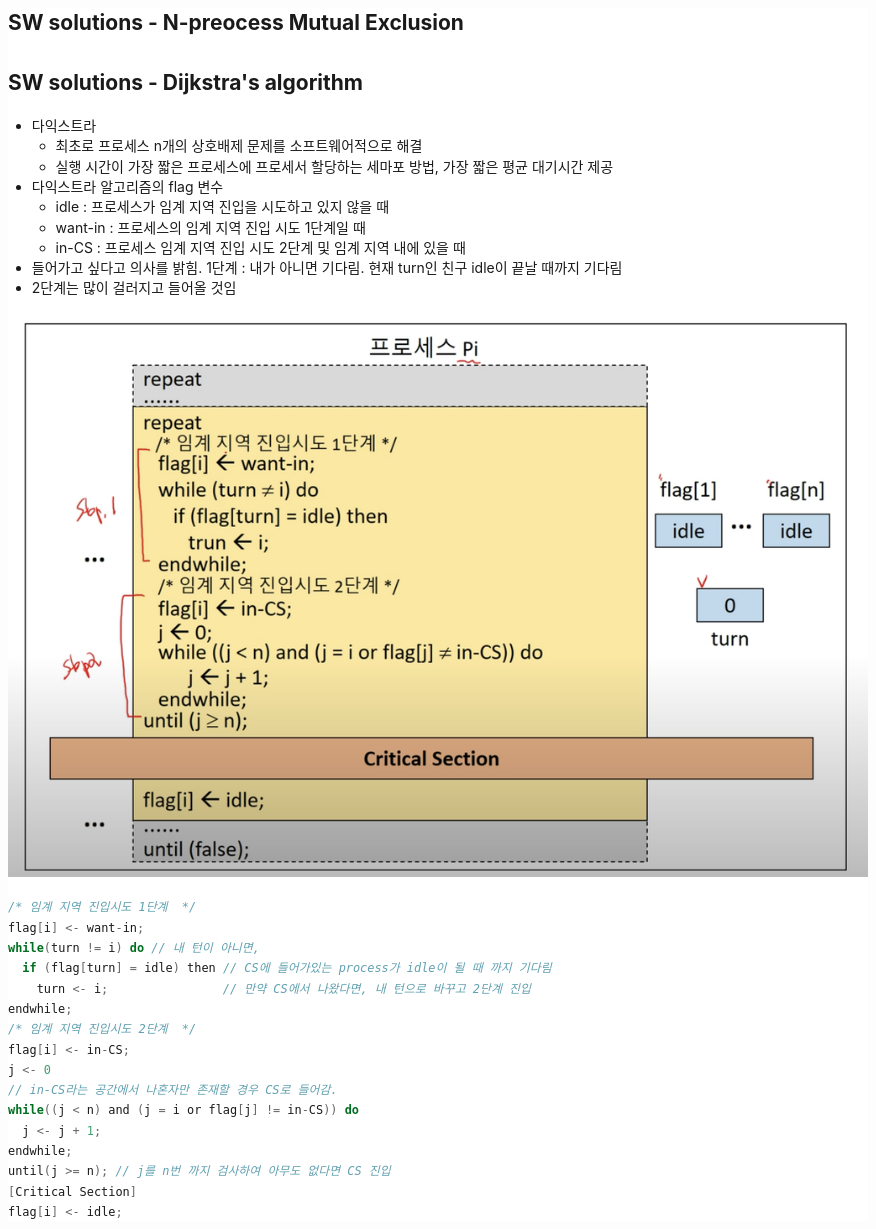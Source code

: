 ## SW solutions - N-preocess Mutual Exclusion

## SW solutions - Dijkstra's algorithm
- 다익스트라
  - 최초로 프로세스 n개의 상호배제 문제를 소프트웨어적으로 해결
  - 실행 시간이 가장 짧은 프로세스에 프로세서 할당하는 세마포 방법, 가장 짧은 평균 대기시간 제공
- 다익스트라 알고리즘의 flag 변수
  - idle : 프로세스가 임계 지역 진입을 시도하고 있지 않을 때
  - want-in : 프로세스의 임계 지역 진입 시도 1단계일 때
  - in-CS : 프로세스 임계 지역 진입 시도 2단계 및 임계 지역 내에 있을 때
- 들어가고 싶다고 의사를 밝힘. 1단계 : 내가 아니면 기다림. 현재 turn인 친구 idle이 끝날 때까지 기다림 
- 2단계는 많이 걸러지고 들어올 것임

![img](https://github.com/koni114/Operating-system/blob/master/img/os_22.JPG)

~~~c
/* 임계 지역 진입시도 1단계  */
flag[i] <- want-in;
while(turn != i) do // 내 턴이 아니면,
  if (flag[turn] = idle) then // CS에 들어가있는 process가 idle이 될 때 까지 기다림
    turn <- i;                // 만약 CS에서 나왔다면, 내 턴으로 바꾸고 2단계 진입
endwhile;
/* 임계 지역 진입시도 2단계  */
flag[i] <- in-CS;
j <- 0
// in-CS라는 공간에서 나혼자만 존재할 경우 CS로 들어감.
while((j < n) and (j = i or flag[j] != in-CS)) do
  j <- j + 1;
endwhile;
until(j >= n); // j를 n번 까지 검사하여 아무도 없다면 CS 진입
[Critical Section]
flag[i] <- idle;
~~~
